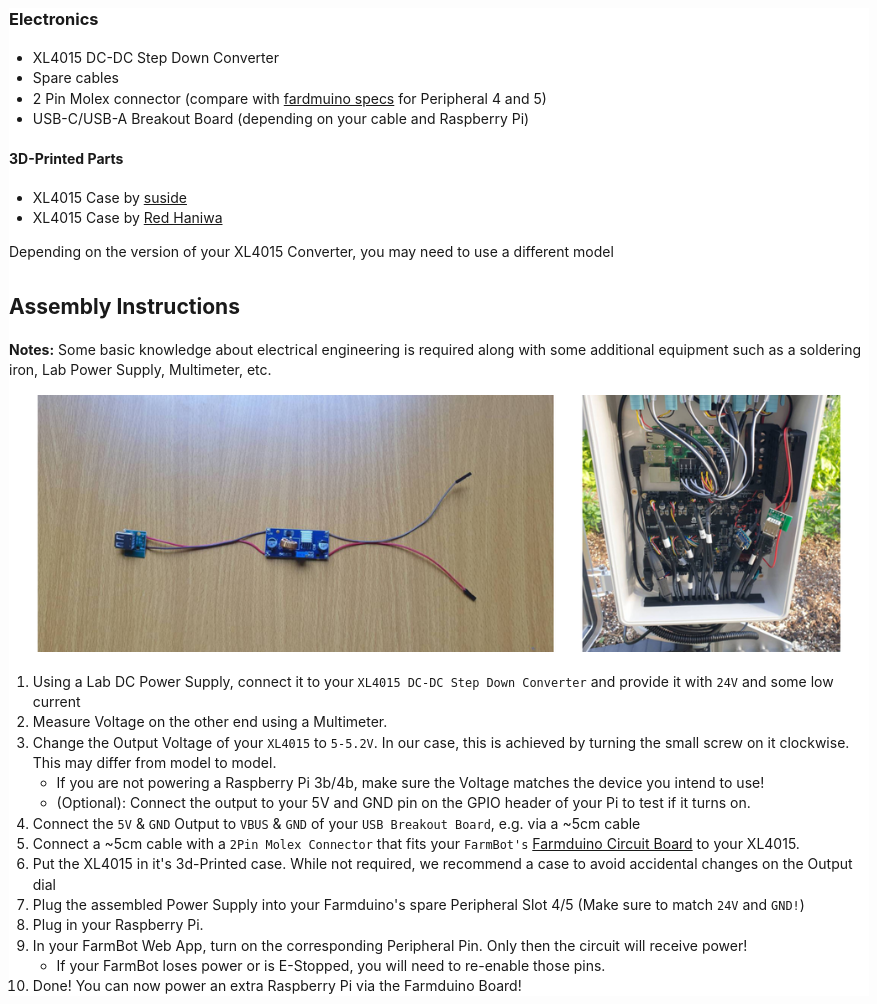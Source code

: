 ### Electronics
- XL4015 DC-DC Step Down Converter
- Spare cables
- 2 Pin Molex connector (compare with [fardmuino specs](https://genesis.farm.bot/v1.6/bom/electronics-and-wiring/farmduino) for Peripheral 4 and 5)
- USB-C/USB-A Breakout Board (depending on your cable and Raspberry Pi)

#### 3D-Printed Parts
- XL4015  Case by [suside](https://www.thingiverse.com/thing:6010179)
- XL4015 Case by [Red Haniwa](https://www.printables.com/model/428490-xl4015-cc-cv-buck-converter-case)

Depending on the version of your XL4015 Converter, you may need to use a different model

## Assembly Instructions
__Notes:__ Some basic knowledge about electrical engineering is required along with some additional equipment such as a soldering iron, Lab Power Supply, Multimeter, etc.


![Farmduino Power Supply](./Images/FarmduinoPowerSupply2.png)
1. Using a Lab DC Power Supply, connect it to your `XL4015 DC-DC Step Down Converter` and provide it with `24V` and some low current
2. Measure Voltage on the other end using a Multimeter. 
3. Change the Output Voltage of your `XL4015` to `5-5.2V`. In our case, this is achieved by turning the small screw on it clockwise. This may differ from model to model. 
    - If you are not powering a Raspberry Pi 3b/4b, make sure the Voltage matches the device you intend to use!
    -  (Optional): Connect the output to your 5V and GND pin on the GPIO header of your Pi to test if it turns on.
4. Connect the `5V` & `GND` Output to `VBUS` & `GND` of your `USB Breakout Board`, e.g. via a ~5cm cable
5. Connect a ~5cm cable with a `2Pin Molex Connector` that fits your `FarmBot's` [Farmduino Circuit Board](https://genesis.farm.bot/v1.6/assembly/electronics) to your XL4015.
6. Put the XL4015 in it's 3d-Printed case. While not required, we recommend a case to avoid accidental changes on the Output dial
7. Plug the assembled Power Supply into your Farmduino's spare Peripheral Slot 4/5 (Make sure to match `24V` and `GND!`)
8. Plug in your Raspberry Pi.
9. In your FarmBot Web App, turn on the corresponding Peripheral Pin. Only then the circuit will receive power!
    - If your FarmBot loses power or is E-Stopped, you will need to re-enable those pins.
10. Done! You can now power an extra Raspberry Pi via the Farmduino Board!

